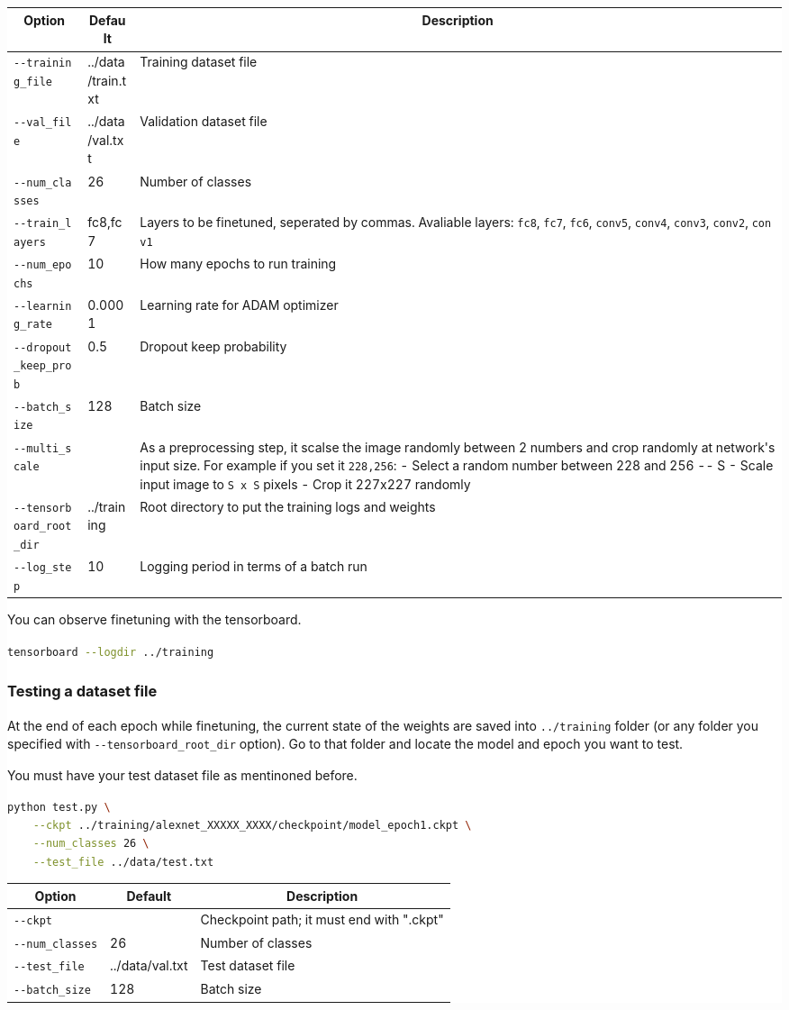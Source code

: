 | Option | Default | Description |
|-|-|-|
| `--training_file` | ../data/train.txt | Training dataset file |
| `--val_file` | ../data/val.txt | Validation dataset file |
| `--num_classes` | 26 | Number of classes |
| `--train_layers` | fc8,fc7 | Layers to be finetuned, seperated by commas. Avaliable layers: `fc8`, `fc7`, `fc6`, `conv5`, `conv4`, `conv3`, `conv2`, `conv1` |
| `--num_epochs` | 10 | How many epochs to run training |
| `--learning_rate` | 0.0001 | Learning rate for ADAM optimizer |
| `--dropout_keep_prob` | 0.5 | Dropout keep probability |
| `--batch_size` | 128 | Batch size |
| `--multi_scale` |  | As a preprocessing step, it scalse the image randomly between 2 numbers and crop randomly at network's input size. For example if you set it `228,256`: - Select a random number between 228 and 256 -- S - Scale input image to `S x S` pixels - Crop it 227x227 randomly |
| `--tensorboard_root_dir` | ../training | Root directory to put the training logs and weights |
| `--log_step` | 10 | Logging period in terms of a batch run |


You can observe finetuning with the tensorboard.

```bash
tensorboard --logdir ../training
```

### Testing a dataset file

At the end of each epoch while finetuning, the current state of the weights are saved into `../training` folder (or any folder you specified with `--tensorboard_root_dir` option). Go to that folder and locate the model and epoch you want to test.

You must have your test dataset file as mentinoned before.

```bash
python test.py \
    --ckpt ../training/alexnet_XXXXX_XXXX/checkpoint/model_epoch1.ckpt \
    --num_classes 26 \
    --test_file ../data/test.txt
```

| Option | Default | Description |
|-|-|-|
| `--ckpt` |  | Checkpoint path; it must end with ".ckpt" |
| `--num_classes` | 26 | Number of classes |
| `--test_file` | ../data/val.txt | Test dataset file |
| `--batch_size` | 128 | Batch size |
